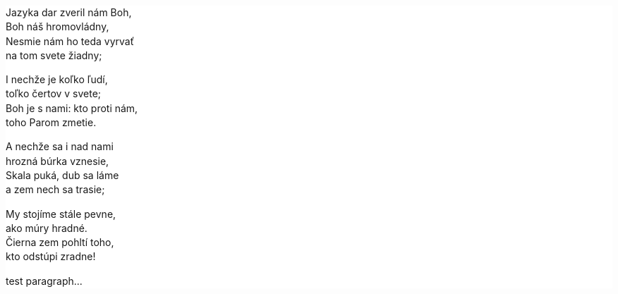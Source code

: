 Jazyka dar zveril nám Boh,<br/> Boh náš hromovládny,<br/> Nesmie nám ho teda vyrvať<br/> na tom svete žiadny;

I nechže je koľko ľudí,<br/> toľko čertov v svete;<br/> Boh je s nami: kto proti nám,<br/> toho Parom zmetie.

A nechže sa i nad nami<br/> hrozná búrka vznesie,<br/> Skala puká, dub sa láme<br/> a zem nech sa trasie;

My stojíme stále pevne,<br/> ako múry hradné.<br/> Čierna zem pohltí toho,<br/> kto odstúpi zradne!

test paragraph...

